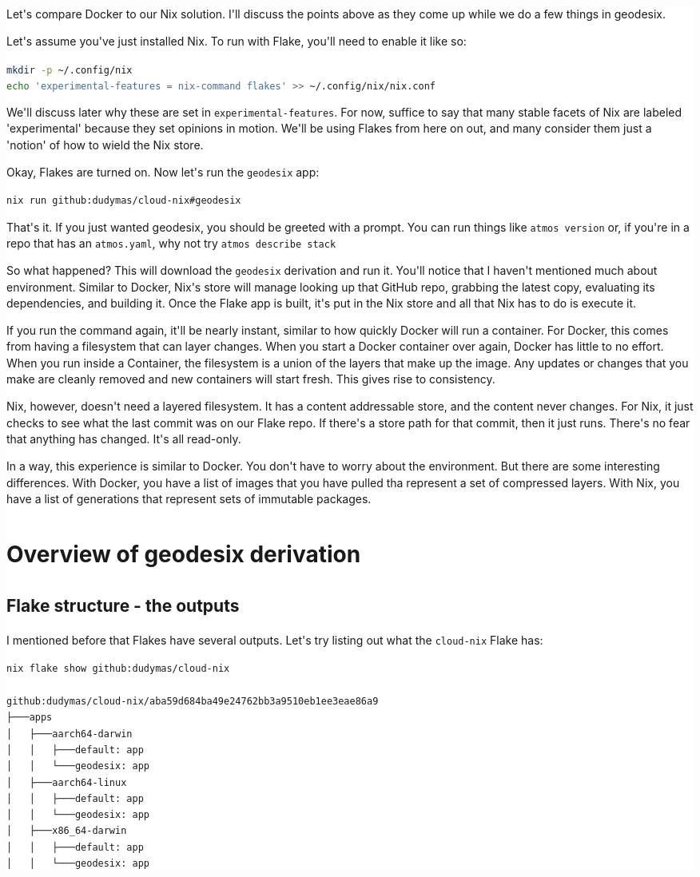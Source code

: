 Let's compare Docker to our Nix solution. I'll discuss the points above as they come
up while we do a few things in geodesix.

Let's assume you've just installed Nix. To run with Flake, you'll need to enable it
like so:
```bash
mkdir -p ~/.config/nix
echo 'experimental-features = nix-command flakes' >> ~/.config/nix/nix.conf
```

We'll discuss later why these are set in `experimental-features`. For now, suffice to
say that many stable facets of Nix are labeled 'experimental' because they set
opinions in motion. We'll be using Flakes from here on out, and many consider them
just a 'notion' of how to wield the Nix store.

Okay, Flakes are turned on. Now let's run the `geodesix` app:
```bash
nix run github:dudymas/cloud-nix#geodesix
```

That's it. If you just wanted geodesix, you should be greeted with a prompt. You
can run things like `atmos version` or, if you're in a repo that has an `atmos.yaml`,
why not try `atmos describe stack`

So what happened? This will download the `geodesix` derivation and run it. You'll notice
that I haven't mentioned much about environment. Similar to Docker, Nix's store will
manage looking up that GitHub repo, grabbing the latest copy, evaluating its dependencies,
and building it. Once the Flake app is built, it's put in the Nix store and all that Nix
has to do is execute it.

If you run the command again, it'll be nearly instant, similar to how quickly Docker will
run a container. For Docker, this comes from having a filesystem that can layer changes.
When you start a Docker container over again, Docker has little to no effort. When you
run inside a Container, the filesystem is a union of the layers that make up the image.
Any updates or changes that you make are cleanly removed and new containers will start
fresh. This gives rise to consistency.

Nix, however, doesn't need a layered filesystem. It has a content addressable store, and
the content never changes. For Nix, it just checks to see what the last commit was on
our Flake repo. If there's a store path for that commit, then it just runs. There's no
fear that anything has changed. It's all read-only.

In a way, this experience is similar to Docker. You don't have to worry about the environment.
But there are some interesting differences. With Docker, you have a list of images that
you have pulled tha represent a set of compressed layers. With Nix, you have a list of
generations that represent sets of immutable packages.

# Overview of geodesix derivation

## Flake structure - the outputs

I mentioned before that Flakes have several outputs. Let's try listing out what
the `cloud-nix` Flake has:
```bash
nix flake show github:dudymas/cloud-nix

github:dudymas/cloud-nix/aba59d684ba49e24762bb3a9510eb1ee3eae86a9
├───apps
│   ├───aarch64-darwin
│   │   ├───default: app
│   │   └───geodesix: app
│   ├───aarch64-linux
│   │   ├───default: app
│   │   └───geodesix: app
│   ├───x86_64-darwin
│   │   ├───default: app
│   │   └───geodesix: app
```